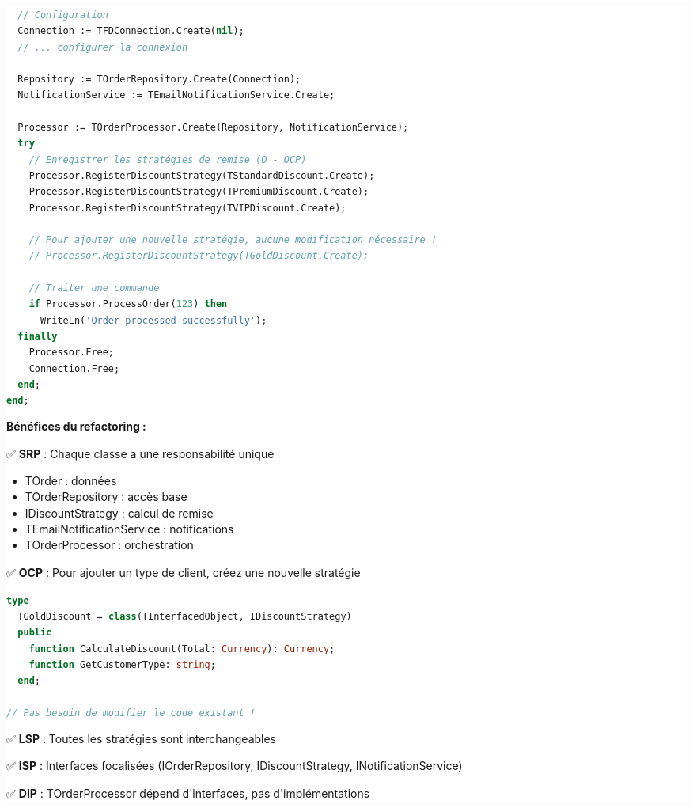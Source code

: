 ```pascal
  // Configuration
  Connection := TFDConnection.Create(nil);
  // ... configurer la connexion

  Repository := TOrderRepository.Create(Connection);
  NotificationService := TEmailNotificationService.Create;

  Processor := TOrderProcessor.Create(Repository, NotificationService);
  try
    // Enregistrer les stratégies de remise (O - OCP)
    Processor.RegisterDiscountStrategy(TStandardDiscount.Create);
    Processor.RegisterDiscountStrategy(TPremiumDiscount.Create);
    Processor.RegisterDiscountStrategy(TVIPDiscount.Create);

    // Pour ajouter une nouvelle stratégie, aucune modification nécessaire !
    // Processor.RegisterDiscountStrategy(TGoldDiscount.Create);

    // Traiter une commande
    if Processor.ProcessOrder(123) then
      WriteLn('Order processed successfully');
  finally
    Processor.Free;
    Connection.Free;
  end;
end;
```

**Bénéfices du refactoring :**

✅ **SRP** : Chaque classe a une responsabilité unique
- TOrder : données
- TOrderRepository : accès base
- IDiscountStrategy : calcul de remise
- TEmailNotificationService : notifications
- TOrderProcessor : orchestration

✅ **OCP** : Pour ajouter un type de client, créez une nouvelle stratégie
```pascal
type
  TGoldDiscount = class(TInterfacedObject, IDiscountStrategy)
  public
    function CalculateDiscount(Total: Currency): Currency;
    function GetCustomerType: string;
  end;

// Pas besoin de modifier le code existant !
```

✅ **LSP** : Toutes les stratégies sont interchangeables

✅ **ISP** : Interfaces focalisées (IOrderRepository, IDiscountStrategy, INotificationService)

✅ **DIP** : TOrderProcessor dépend d'interfaces, pas d'implémentations
